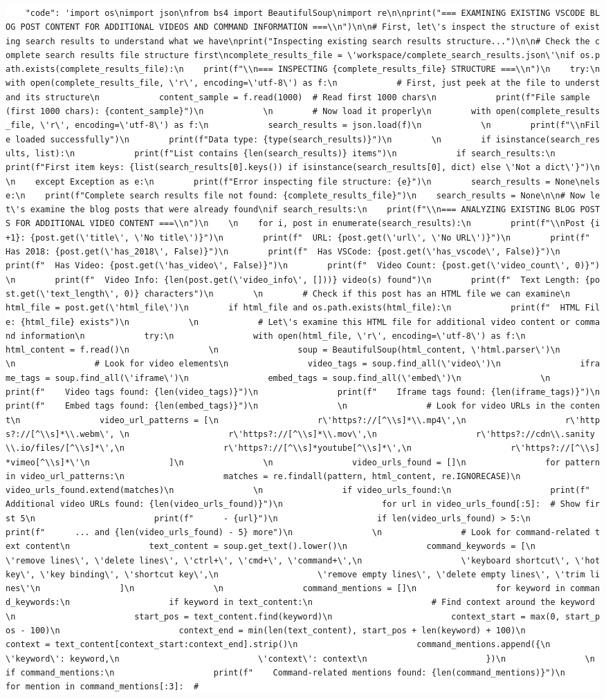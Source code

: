 ```
    "code": 'import os\nimport json\nfrom bs4 import BeautifulSoup\nimport re\n\nprint("=== EXAMINING EXISTING VSCODE BLOG POST CONTENT FOR ADDITIONAL VIDEOS AND COMMAND INFORMATION ===\\n")\n\n# First, let\'s inspect the structure of existing search results to understand what we have\nprint("Inspecting existing search results structure...")\n\n# Check the complete search results file structure first\ncomplete_results_file = \'workspace/complete_search_results.json\'\nif os.path.exists(complete_results_file):\n    print(f"\\n=== INSPECTING {complete_results_file} STRUCTURE ===\\n")\n    try:\n        with open(complete_results_file, \'r\', encoding=\'utf-8\') as f:\n            # First, just peek at the file to understand its structure\n            content_sample = f.read(1000)  # Read first 1000 chars\n            print(f"File sample (first 1000 chars): {content_sample}")\n            \n        # Now load it properly\n        with open(complete_results_file, \'r\', encoding=\'utf-8\') as f:\n            search_results = json.load(f)\n            \n        print(f"\\nFile loaded successfully")\n        print(f"Data type: {type(search_results)}")\n        \n        if isinstance(search_results, list):\n            print(f"List contains {len(search_results)} items")\n            if search_results:\n                print(f"First item keys: {list(search_results[0].keys()) if isinstance(search_results[0], dict) else \'Not a dict\'}")\n        \n    except Exception as e:\n        print(f"Error inspecting file structure: {e}")\n        search_results = None\nelse:\n    print(f"Complete search results file not found: {complete_results_file}")\n    search_results = None\n\n# Now let\'s examine the blog posts that were already found\nif search_results:\n    print(f"\\n=== ANALYZING EXISTING BLOG POSTS FOR ADDITIONAL VIDEO CONTENT ===\\n")\n    \n    for i, post in enumerate(search_results):\n        print(f"\\nPost {i+1}: {post.get(\'title\', \'No title\')}")\n        print(f"  URL: {post.get(\'url\', \'No URL\')}")\n        print(f"  Has 2018: {post.get(\'has_2018\', False)}")\n        print(f"  Has VSCode: {post.get(\'has_vscode\', False)}")\n        print(f"  Has Video: {post.get(\'has_video\', False)}")\n        print(f"  Video Count: {post.get(\'video_count\', 0)}")\n        print(f"  Video Info: {len(post.get(\'video_info\', []))} video(s) found")\n        print(f"  Text Length: {post.get(\'text_length\', 0)} characters")\n        \n        # Check if this post has an HTML file we can examine\n        html_file = post.get(\'html_file\')\n        if html_file and os.path.exists(html_file):\n            print(f"  HTML File: {html_file} exists")\n            \n            # Let\'s examine this HTML file for additional video content or command information\n            try:\n                with open(html_file, \'r\', encoding=\'utf-8\') as f:\n                    html_content = f.read()\n                \n                soup = BeautifulSoup(html_content, \'html.parser\')\n                \n                # Look for video elements\n                video_tags = soup.find_all(\'video\')\n                iframe_tags = soup.find_all(\'iframe\')\n                embed_tags = soup.find_all(\'embed\')\n                \n                print(f"    Video tags found: {len(video_tags)}")\n                print(f"    Iframe tags found: {len(iframe_tags)}")\n                print(f"    Embed tags found: {len(embed_tags)}")\n                \n                # Look for video URLs in the content\n                video_url_patterns = [\n                    r\'https?://[^\\s]*\\.mp4\',\n                    r\'https?://[^\\s]*\\.webm\', \n                    r\'https?://[^\\s]*\\.mov\',\n                    r\'https?://cdn\\.sanity\\.io/files/[^\\s]*\',\n                    r\'https?://[^\\s]*youtube[^\\s]*\',\n                    r\'https?://[^\\s]*vimeo[^\\s]*\'\n                ]\n                \n                video_urls_found = []\n                for pattern in video_url_patterns:\n                    matches = re.findall(pattern, html_content, re.IGNORECASE)\n                    video_urls_found.extend(matches)\n                \n                if video_urls_found:\n                    print(f"    Additional video URLs found: {len(video_urls_found)}")\n                    for url in video_urls_found[:5]:  # Show first 5\n                        print(f"      - {url}")\n                    if len(video_urls_found) > 5:\n                        print(f"      ... and {len(video_urls_found) - 5} more")\n                \n                # Look for command-related text content\n                text_content = soup.get_text().lower()\n                command_keywords = [\n                    \'remove lines\', \'delete lines\', \'ctrl+\', \'cmd+\', \'command+\',\n                    \'keyboard shortcut\', \'hotkey\', \'key binding\', \'shortcut key\',\n                    \'remove empty lines\', \'delete empty lines\', \'trim lines\'\n                ]\n                \n                command_mentions = []\n                for keyword in command_keywords:\n                    if keyword in text_content:\n                        # Find context around the keyword\n                        start_pos = text_content.find(keyword)\n                        context_start = max(0, start_pos - 100)\n                        context_end = min(len(text_content), start_pos + len(keyword) + 100)\n                        context = text_content[context_start:context_end].strip()\n                        command_mentions.append({\n                            \'keyword\': keyword,\n                            \'context\': context\n                        })\n                \n                if command_mentions:\n                    print(f"    Command-related mentions found: {len(command_mentions)}")\n                    for mention in command_mentions[:3]:  #
```